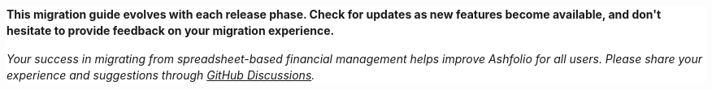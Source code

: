 
**This migration guide evolves with each release phase. Check for updates as new features become available, and don't hesitate to provide feedback on your migration experience.**

*Your success in migrating from spreadsheet-based financial management helps improve Ashfolio for all users. Please share your experience and suggestions through [GitHub Discussions](https://github.com/mdstaff/ashfolio/discussions).*
